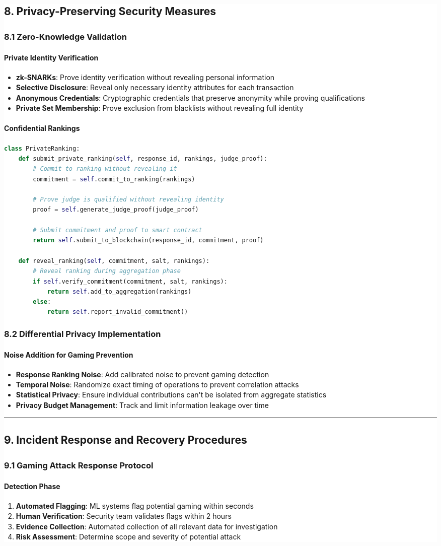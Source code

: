 
## 8. Privacy-Preserving Security Measures

### 8.1 Zero-Knowledge Validation

#### Private Identity Verification
- **zk-SNARKs**: Prove identity verification without revealing personal information
- **Selective Disclosure**: Reveal only necessary identity attributes for each transaction
- **Anonymous Credentials**: Cryptographic credentials that preserve anonymity while proving qualifications
- **Private Set Membership**: Prove exclusion from blacklists without revealing full identity

#### Confidential Rankings
```python
class PrivateRanking:
    def submit_private_ranking(self, response_id, rankings, judge_proof):
        # Commit to ranking without revealing it
        commitment = self.commit_to_ranking(rankings)
        
        # Prove judge is qualified without revealing identity
        proof = self.generate_judge_proof(judge_proof)
        
        # Submit commitment and proof to smart contract
        return self.submit_to_blockchain(response_id, commitment, proof)
        
    def reveal_ranking(self, commitment, salt, rankings):
        # Reveal ranking during aggregation phase
        if self.verify_commitment(commitment, salt, rankings):
            return self.add_to_aggregation(rankings)
        else:
            return self.report_invalid_commitment()
```

### 8.2 Differential Privacy Implementation

#### Noise Addition for Gaming Prevention
- **Response Ranking Noise**: Add calibrated noise to prevent gaming detection
- **Temporal Noise**: Randomize exact timing of operations to prevent correlation attacks
- **Statistical Privacy**: Ensure individual contributions can't be isolated from aggregate statistics
- **Privacy Budget Management**: Track and limit information leakage over time

---

## 9. Incident Response and Recovery Procedures

### 9.1 Gaming Attack Response Protocol

#### Detection Phase
1. **Automated Flagging**: ML systems flag potential gaming within seconds
2. **Human Verification**: Security team validates flags within 2 hours
3. **Evidence Collection**: Automated collection of all relevant data for investigation
4. **Risk Assessment**: Determine scope and severity of potential attack
